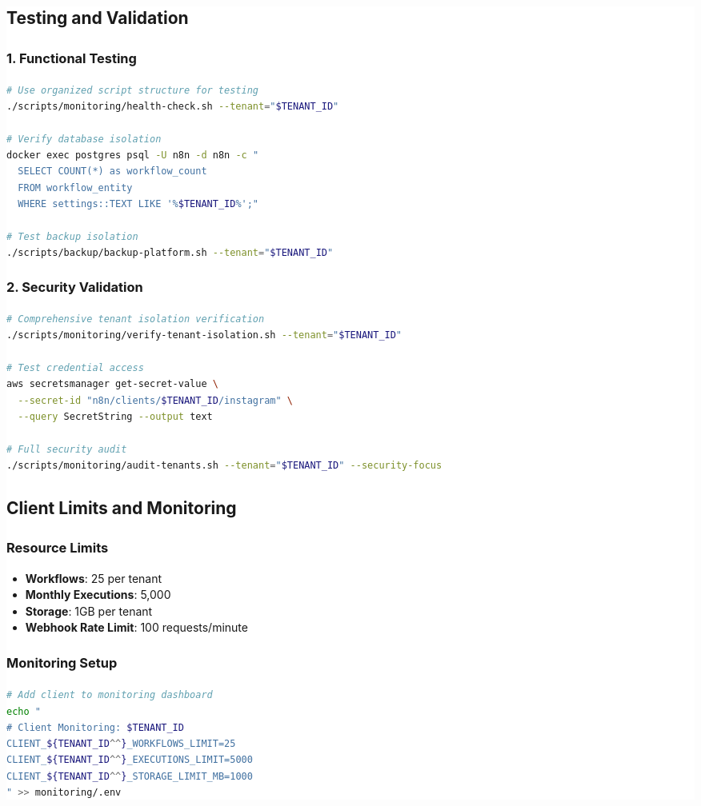 ## Testing and Validation

### 1. Functional Testing

```bash
# Use organized script structure for testing
./scripts/monitoring/health-check.sh --tenant="$TENANT_ID"

# Verify database isolation
docker exec postgres psql -U n8n -d n8n -c "
  SELECT COUNT(*) as workflow_count
  FROM workflow_entity
  WHERE settings::TEXT LIKE '%$TENANT_ID%';"

# Test backup isolation
./scripts/backup/backup-platform.sh --tenant="$TENANT_ID"
```

### 2. Security Validation

```bash
# Comprehensive tenant isolation verification
./scripts/monitoring/verify-tenant-isolation.sh --tenant="$TENANT_ID"

# Test credential access
aws secretsmanager get-secret-value \
  --secret-id "n8n/clients/$TENANT_ID/instagram" \
  --query SecretString --output text

# Full security audit
./scripts/monitoring/audit-tenants.sh --tenant="$TENANT_ID" --security-focus
```

## Client Limits and Monitoring

### Resource Limits
- **Workflows**: 25 per tenant
- **Monthly Executions**: 5,000
- **Storage**: 1GB per tenant
- **Webhook Rate Limit**: 100 requests/minute

### Monitoring Setup
```bash
# Add client to monitoring dashboard
echo "
# Client Monitoring: $TENANT_ID
CLIENT_${TENANT_ID^^}_WORKFLOWS_LIMIT=25
CLIENT_${TENANT_ID^^}_EXECUTIONS_LIMIT=5000
CLIENT_${TENANT_ID^^}_STORAGE_LIMIT_MB=1000
" >> monitoring/.env
```
